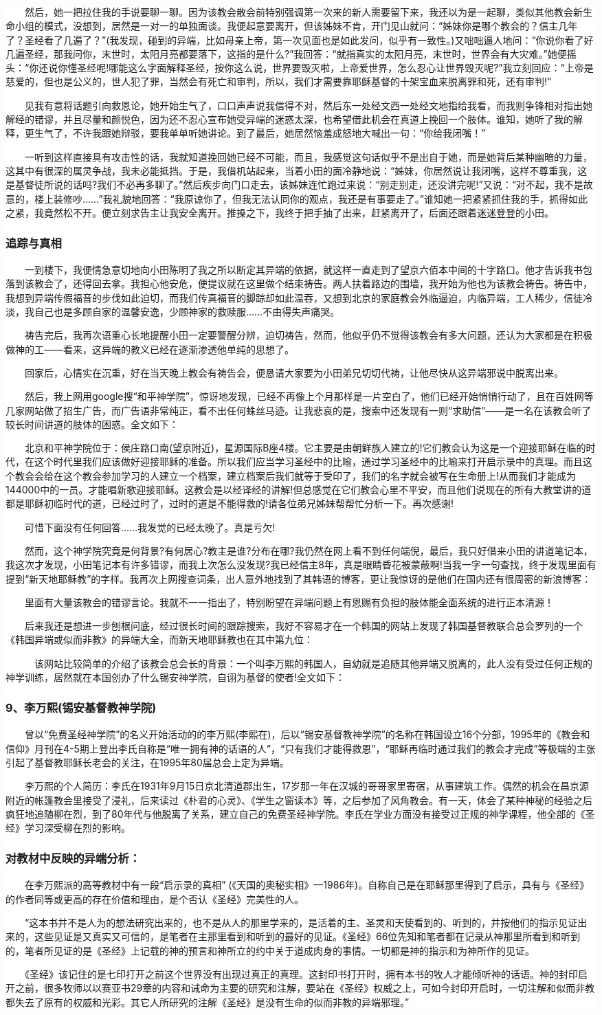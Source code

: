 　　然后，她一把拉住我的手说要聊一聊。因为该教会散会前特别强调第一次来的新人需要留下来，我还以为是一起聊，类似其他教会新生命小组的模式，没想到，居然是一对一的单独面谈。我便起意要离开，但该姊妹不肯，开门见山就问：“姊妹你是哪个教会的？信主几年了？圣经看了几遍了？”(我发现，碰到的异端，比如母亲上帝，第一次见面也是如此发问，似乎有一致性。)又咄咄逼人地问：“你说你看了好几遍圣经，那我问你，末世时，太阳月亮都要落下，这指的是什么?”我回答：“就指真实的太阳月亮，末世时，世界会有大灾难。”她便摇头：“你还说你懂圣经呢!哪能这么字面解释圣经，按你这么说，世界要毁灭啦，上帝爱世界，怎么忍心让世界毁灭呢?”我立刻回应：“上帝是慈爱的，但也是公义的，世人犯了罪，当然会有死亡和审判，所以，我们才需要靠耶稣基督的十架宝血来脱离罪和死，还有审判!”

　　见我有意将话题引向救恩论，她开始生气了，口口声声说我信得不对，然后东一处经文西一处经文地指给我看，而我则争锋相对指出她解经的错谬，并且尽量和颜悦色，因为还不忍心宣布她受异端的迷惑太深，也希望借此机会在真道上挽回一个肢体。谁知，她听了我的解释，更生气了，不许我跟她辩驳，要我单单听她讲论。到了最后，她居然恼羞成怒地大喊出一句：“你给我闭嘴！”

　　一听到这样直接具有攻击性的话，我就知道挽回她已经不可能，而且，我感觉这句话似乎不是出自于她，而是她背后某种幽暗的力量，这其中有很深的属灵争战，我未必能抵挡。于是，我借机站起来，当着小田的面冷静地说：“姊妹，你居然说让我闭嘴，这样不尊重我，这是基督徒所说的话吗?我们不必再多聊了。”然后疾步向门口走去，该姊妹连忙跑过来说：“别走别走，还没讲完呢!”又说：“对不起，我不是故意的，楼上装修吵……”我礼貌地回答：“我原谅你了，但我无法认同你的观点，我还是有事要走了。”谁知她一把紧紧抓住我的手，抓得如此之紧，我竟然松不开。便立刻求告主让我安全离开。推搡之下，我终于把手抽了出来，赶紧离开了，后面还跟着迷迷登登的小田。

### 追踪与真相

　　一到楼下，我便情急意切地向小田陈明了我之所以断定其异端的依据，就这样一直走到了望京六佰本中间的十字路口。他才告诉我书包落到该教会了，还得回去拿。我担心他安危，便提议就在这里做个结束祷告。两人扶着路边的围墙，我开始为他也为该教会祷告。祷告中，我想到异端传假福音的步伐如此迫切，而我们传真福音的脚踪却如此温吞，又想到北京的家庭教会外临逼迫，内临异端，工人稀少，信徒冷淡，我自己也是多顾自家的温馨安逸，少顾神家的救赎服……不由得失声痛哭。

　　祷告完后，我再次语重心长地提醒小田一定要警醒分辨，迫切祷告，然而，他似乎仍不觉得该教会有多大问题，还认为大家都是在积极做神的工——看来，这异端的教义已经在逐渐渗透他单纯的思想了。

　　回家后，心情实在沉重，好在当天晚上教会有祷告会，便恳请大家要为小田弟兄切切代祷，让他尽快从这异端邪说中脱离出来。

　　然后，我上网用google搜“和平神学院”，惊讶地发现，已经不再像上个月那样是一片空白了，他们已经开始悄悄行动了，且在百姓网等几家网站做了招生广告，而广告语非常纯正，看不出任何蛛丝马迹。让我悲哀的是，搜索中还发现有一则“求助信”——是一名在该教会听了较长时间讲道的肢体的困惑。全文如下：

　　北京和平神学院位于：侯庄路口南(望京附近)，星源国际B座4楼。它主要是由朝鲜族人建立的!它们教会认为这是一个迎接耶稣在临的时代，在这个时代里我们应该做好迎接耶稣的准备。所以我们应当学习圣经中的比喻，通过学习圣经中的比喻来打开启示录中的真理。而且这个教会会给在这个教会参加学习的人建立一个档案，建立档案后我们就等于受印了，我们的名字就会被写在生命册上!从而我们才能成为144000中的一员。才能唱新歌迎接耶稣。这教会是以经译经的讲解!但总感觉在它们教会心里不平安，而且他们说现在的所有大教堂讲的道都是耶稣初临时代的道，已经过时了，过时的道是不能得救的!请各位弟兄姊妹帮帮忙分析一下。再次感谢!

　　可惜下面没有任何回答……我发觉的已经太晚了。真是亏欠!

　　然而，这个神学院究竟是何背景?有何居心?教主是谁?分布在哪?我仍然在网上看不到任何端倪，最后，我只好借来小田的讲道笔记本，我这次才发现，小田笔记本有许多错谬，而我上次怎么没发现?我已经信主8年，真是眼睛昏花被蒙蔽啊!当我一字一句查找，终于发现里面有提到“新天地耶稣教”的字样。我再次上网搜查词条，出人意外地找到了其韩语的博客，更让我惊讶的是他们在国内还有很周密的新浪博客：

　　里面有大量该教会的错谬言论。我就不一一指出了，特别盼望在异端问题上有恩赐有负担的肢体能全面系统的进行正本清源！

　　后来我还是想进一步刨根问底，经过很长时间的跟踪搜索，我好不容易才在一个韩国的网站上发现了韩国基督教联合总会罗列的一个《韩国异端或似而非教》的异端大全，而新天地耶稣教也在其中第九位：

　　　该网站比较简单的介绍了该教会总会长的背景：一个叫李万熙的韩国人，自幼就是追随其他异端又脱离的，此人没有受过任何正规的神学训练，居然就在本国创办了什么锡安神学院，自诩为基督的使者!全文如下：

### 9、李万熙(锡安基督教神学院)

　　曾以“免费圣经神学院”的名义开始活动的的李万熙(李熙在)，后以“锡安基督教神学院”的名称在韩国设立16个分部，1995年的《教会和信仰》月刊在4-5期上登出李氏自称是“唯一拥有神的话语的人”，“只有我们才能得救恩”，“耶稣再临时通过我们的教会才完成”等极端的主张引起了基督教耶稣长老会的关注，在1995年80届总会上定为异端。

　　李万熙的个人简历：李氏在1931年9月15日京北清道郡出生，17岁那一年在汉城的哥哥家里寄宿，从事建筑工作。偶然的机会在昌京源附近的帐篷教会里接受了浸礼，后来读过《朴君的心灵》、《学生之窗读本》等，之后参加了风角教会。有一天，体会了某种神秘的经验之后疯狂地追随柳在烈，到了80年代与他脱离了关系，建立自己的免费圣经神学院。李氏在学业方面没有接受过正规的神学课程，他全部的《圣经》学习深受柳在烈的影响。

### 对教材中反映的异端分析：

　　在李万熙派的高等教材中有一段“启示录的真相” (《天国的奥秘实相》—1986年)。自称自己是在耶稣那里得到了启示，具有与《圣经》的作者同等或更高的存在价值和理由，是个否认《圣经》完美性的人。

　　“这本书并不是人为的想法研究出来的，也不是从人的那里学来的，是活着的主、圣灵和天使看到的、听到的，并按他们的指示见证出来的，这些见证是又真实又可信的，是笔者在主那里看到和听到的最好的见证。《圣经》66位先知和笔者都在记录从神那里所看到和听到的，笔者所见证的是《圣经》上记载的神的预言和神所立的约中关于道成肉身的事情。一切都是神的指示和为神所作的见证。

　　《圣经》该记住的是七印打开之前这个世界没有出现过真正的真理。这封印书打开时，拥有本书的牧人才能倾听神的话语。神的封印启开之前，很多牧师以以赛亚书29章的内容和诫命为主要的研究和注解，要站在《圣经》权威之上，可如今封印开启时，一切注解和似而非教都失去了原有的权威和光彩。其它人所研究的注解《圣经》是没有生命的似而非教的异端邪理。”
